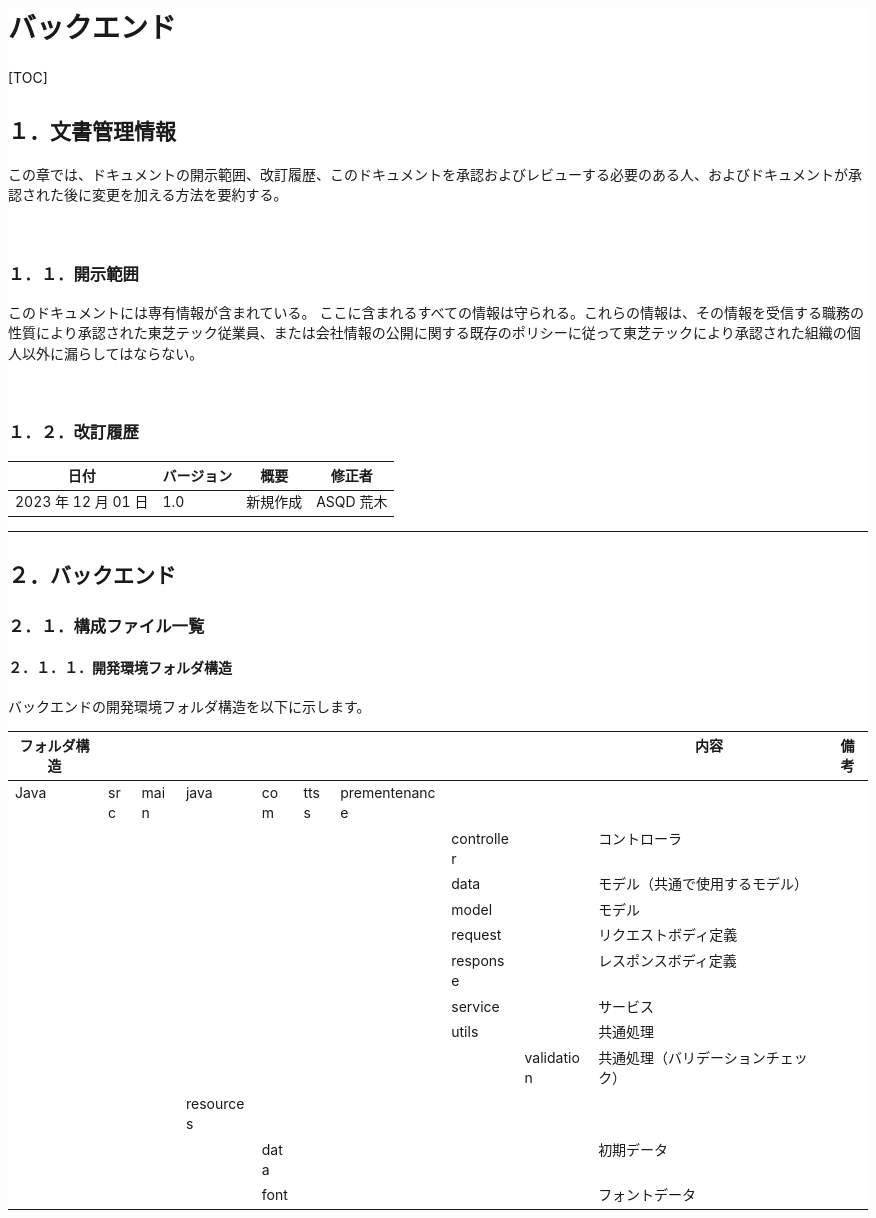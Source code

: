 # バックエンド

[TOC]

## １．文書管理情報

この章では、ドキュメントの開示範囲、改訂履歴、このドキュメントを承認およびレビューする必要のある人、およびドキュメントが承認された後に変更を加える方法を要約する。

<br>

### １．１．開示範囲

このドキュメントには専有情報が含まれている。 ここに含まれるすべての情報は守られる。これらの情報は、その情報を受信する職務の性質により承認された東芝テック従業員、または会社情報の公開に関する既存のポリシーに従って東芝テックにより承認された組織の個人以外に漏らしてはならない。

<br>

### １．２．改訂履歴

| 日付                | バージョン | 概要     | 修正者    |
| ------------------- | ---------- | -------- | --------- |
| 2023 年 12 月 01 日 | 1.0        | 新規作成 | ASQD 荒木 |

---

## ２．バックエンド

### ２．１．構成ファイル一覧

#### ２．１．１．開発環境フォルダ構造

バックエンドの開発環境フォルダ構造を以下に示します。  

| フォルダ構造 |     |      |           |      |      |               |            |            | 内容                               | 備考 |
| ------------ | --- | ---- | --------- | ---- | ---- | ------------- | ---------- | ---------- | ---------------------------------- | ---- |
| Java         | src | main | java      | com  | ttss | prementenance |            |            |                                    |      |
|              |     |      |           |      |      |               | controller |            | コントローラ                       |      |
|              |     |      |           |      |      |               | data       |            | モデル（共通で使用するモデル）     |      |
|              |     |      |           |      |      |               | model      |            | モデル                             |      |
|              |     |      |           |      |      |               | request    |            | リクエストボディ定義               |      |
|              |     |      |           |      |      |               | response   |            | レスポンスボディ定義               |      |
|              |     |      |           |      |      |               | service    |            | サービス                           |      |
|              |     |      |           |      |      |               | utils      |            | 共通処理                           |      |
|              |     |      |           |      |      |               |            | validation | 共通処理（バリデーションチェック） |      |
|              |     |      | resources |      |      |               |            |            |                                    |      |
|              |     |      |           | data |      |               |            |            | 初期データ                         |      |
|              |     |      |           | font |      |               |            |            | フォントデータ                     |      |
